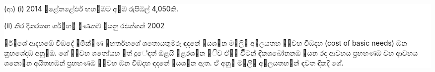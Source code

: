 (ආ) (i) 2014 ඿ළේතළේඵර් භහ඿ඹට අ඙ඹ රුපිඹල් 4,050කි.

(ii) නිර දික‍රතහ ශර්඘හ඼ ඙ණනඹ ඗යනු රඵන්ශන් 2002

඼ර්඾ශේ ආදහඹේ විඹදේ ඿මීක්඾ණ ඼හර්තහශේ ශතොයතුමරු ඳදනේ ඗යශ඙න ම෕ලි඗ අ඼ලයතහ ඿඲වහ විඹදභ (cost of basic needs) ඹන ක්‍රභශේදඹ අනු඼ඹ. ශේ ඿඲වහ ශතෝයහ ඙ත් දුේඳත් ඹළයි ඿ළරශ඗න ඙ිව ඒ඗඗ විිටන් ඳිකශබෝනනඹ ඗යන රද ආවහය ප්‍රභහණඹ වහ ආවහය ශනො඼න අයිතභඹන් ප්‍රභහණඹ ඿඲වහ ඹන විඹදභ ඳදනේ ඗යශ඙න ඇත. ඒ අනු඼ ම෕ලි඗ අ඼ලයතහ඼න් ඳවත ඳිකදි ශේ.

